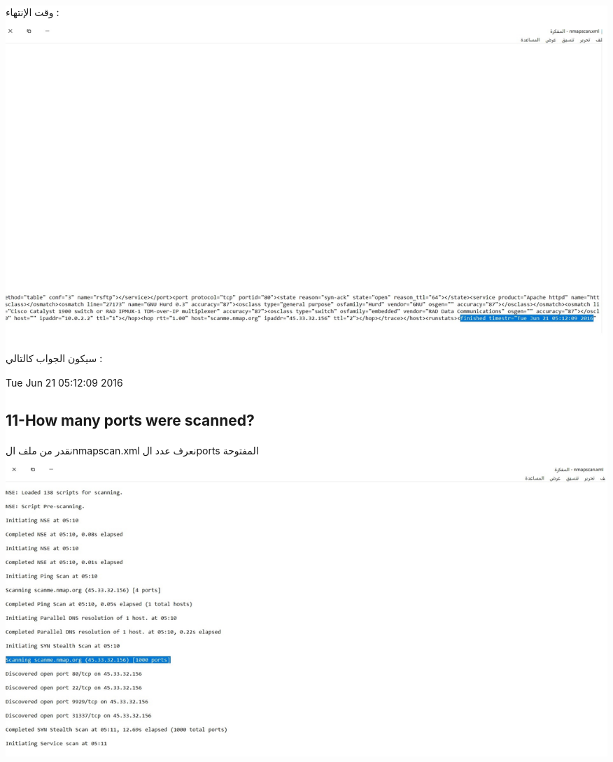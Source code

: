  وقت الإنتهاء :
 
  ![end](https://github.com/MariamAlrashidi/-Hunter-challenge-Write-up-/blob/master/Pic/end.jpg)
  
سيكون الجواب كالتالي : 
 
 Tue Jun 21 05:12:09 2016
  
 
 ## 11-How many ports were scanned?
 
نقدر من ملف الnmapscan.xml  نعرف عدد الports  المفتوحة 

  ![ports](https://github.com/MariamAlrashidi/-Hunter-challenge-Write-up-/blob/master/Pic/ports.jpg)
  